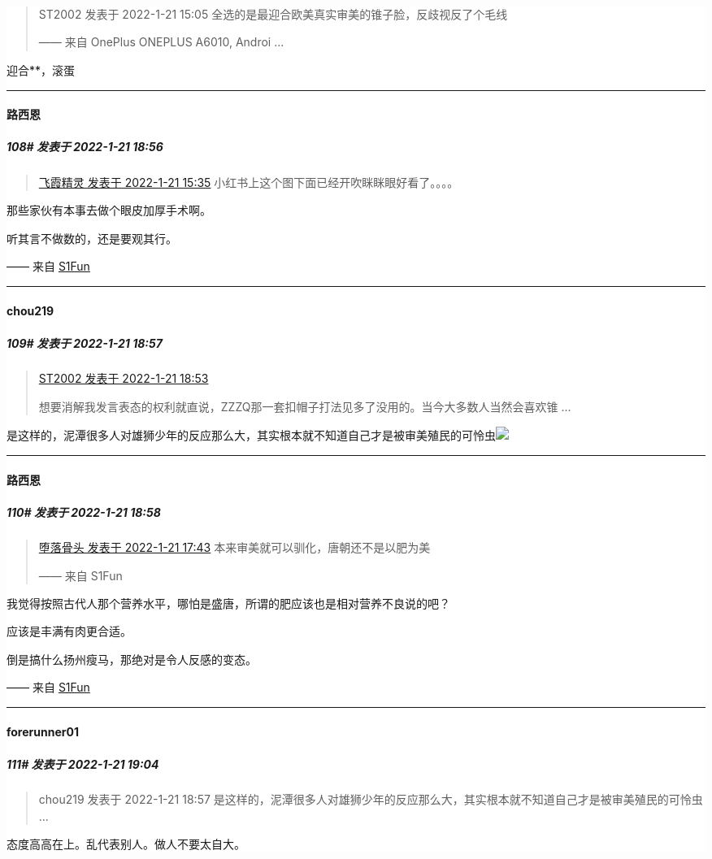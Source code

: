 <blockquote>ST2002 发表于 2022-1-21 15:05
全选的是最迎合欧美真实审美的锥子脸，反歧视反了个毛线

—— 来自 OnePlus ONEPLUS A6010, Androi ...</blockquote>
迎合**，滚蛋

*****

####  路西恩  
##### 108#       发表于 2022-1-21 18:56

<blockquote><a href="httphttps://bbs.saraba1st.com/2b/forum.php?mod=redirect&amp;goto=findpost&amp;pid=54379982&amp;ptid=2048593" target="_blank">飞霞精灵 发表于 2022-1-21 15:35</a>
小红书上这个图下面已经开吹眯眯眼好看了。。。。</blockquote>
那些家伙有本事去做个眼皮加厚手术啊。

听其言不做数的，还是要观其行。

—— 来自 [S1Fun](https://s1fun.koalcat.com)

*****

####  chou219  
##### 109#       发表于 2022-1-21 18:57

<blockquote><a href="httphttps://bbs.saraba1st.com/2b/forum.php?mod=redirect&amp;goto=findpost&amp;pid=54382480&amp;ptid=2048593" target="_blank">ST2002 发表于 2022-1-21 18:53</a>

想要消解我发言表态的权利就直说，ZZZQ那一套扣帽子打法见多了没用的。当今大多数人当然会喜欢锥 ...</blockquote>
是这样的，泥潭很多人对雄狮少年的反应那么大，其实根本就不知道自己才是被审美殖民的可怜虫<img src="https://static.saraba1st.com/image/smiley/face2017/003.png" referrerpolicy="no-referrer">

*****

####  路西恩  
##### 110#       发表于 2022-1-21 18:58

<blockquote><a href="httphttps://bbs.saraba1st.com/2b/forum.php?mod=redirect&amp;goto=findpost&amp;pid=54381695&amp;ptid=2048593" target="_blank">堕落骨头 发表于 2022-1-21 17:43</a>
本来审美就可以驯化，唐朝还不是以肥为美

—— 来自 S1Fun</blockquote>
我觉得按照古代人那个营养水平，哪怕是盛唐，所谓的肥应该也是相对营养不良说的吧？

应该是丰满有肉更合适。

倒是搞什么扬州瘦马，那绝对是令人反感的变态。

—— 来自 [S1Fun](https://s1fun.koalcat.com)

*****

####  forerunner01  
##### 111#       发表于 2022-1-21 19:04

<blockquote>chou219 发表于 2022-1-21 18:57
是这样的，泥潭很多人对雄狮少年的反应那么大，其实根本就不知道自己才是被审美殖民的可怜虫 ...</blockquote>
态度高高在上。乱代表别人。做人不要太自大。
